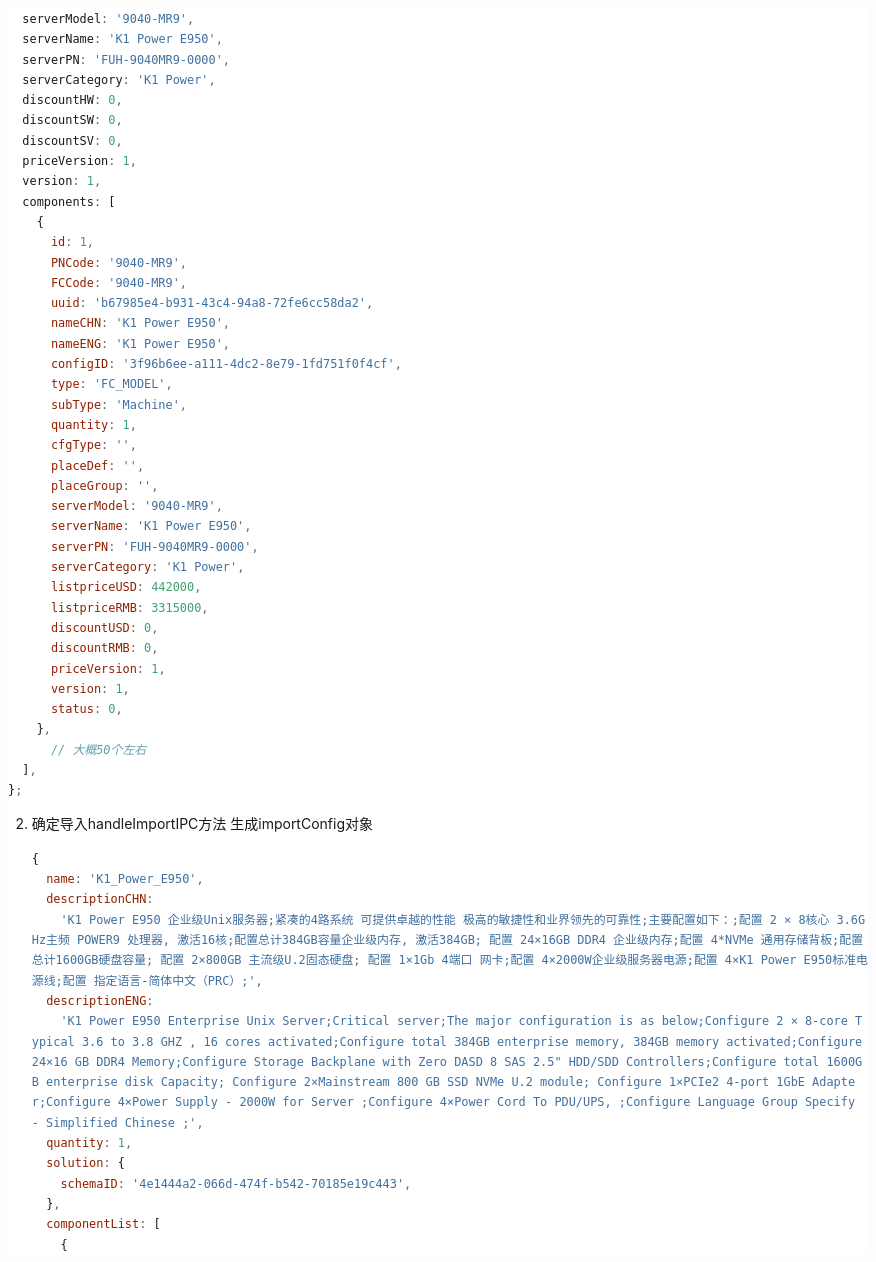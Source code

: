    ```js
     serverModel: '9040-MR9',
     serverName: 'K1 Power E950',
     serverPN: 'FUH-9040MR9-0000',
     serverCategory: 'K1 Power',
     discountHW: 0,
     discountSW: 0,
     discountSV: 0,
     priceVersion: 1,
     version: 1,
     components: [
       {
         id: 1,
         PNCode: '9040-MR9',
         FCCode: '9040-MR9',
         uuid: 'b67985e4-b931-43c4-94a8-72fe6cc58da2',
         nameCHN: 'K1 Power E950',
         nameENG: 'K1 Power E950',
         configID: '3f96b6ee-a111-4dc2-8e79-1fd751f0f4cf',
         type: 'FC_MODEL',
         subType: 'Machine',
         quantity: 1,
         cfgType: '',
         placeDef: '',
         placeGroup: '',
         serverModel: '9040-MR9',
         serverName: 'K1 Power E950',
         serverPN: 'FUH-9040MR9-0000',
         serverCategory: 'K1 Power',
         listpriceUSD: 442000,
         listpriceRMB: 3315000,
         discountUSD: 0,
         discountRMB: 0,
         priceVersion: 1,
         version: 1,
         status: 0,
       },
         // 大概50个左右
     ],
   };
   ```

2. 确定导入handleImportIPC方法  生成importConfig对象

   ```js
   {
     name: 'K1_Power_E950',
     descriptionCHN:
       'K1 Power E950 企业级Unix服务器;紧凑的4路系统 可提供卓越的性能 极高的敏捷性和业界领先的可靠性;主要配置如下：;配置 2 × 8核心 3.6GHz主频 POWER9 处理器, 激活16核;配置总计384GB容量企业级内存, 激活384GB; 配置 24×16GB DDR4 企业级内存;配置 4*NVMe 通用存储背板;配置总计1600GB硬盘容量; 配置 2×800GB 主流级U.2固态硬盘; 配置 1×1Gb 4端口 网卡;配置 4×2000W企业级服务器电源;配置 4×K1 Power E950标准电源线;配置 指定语言-简体中文（PRC）;',
     descriptionENG:
       'K1 Power E950 Enterprise Unix Server;Critical server;The major configuration is as below;Configure 2 × 8-core Typical 3.6 to 3.8 GHZ , 16 cores activated;Configure total 384GB enterprise memory, 384GB memory activated;Configure 24×16 GB DDR4 Memory;Configure Storage Backplane with Zero DASD 8 SAS 2.5" HDD/SDD Controllers;Configure total 1600GB enterprise disk Capacity; Configure 2×Mainstream 800 GB SSD NVMe U.2 module; Configure 1×PCIe2 4-port 1GbE Adapter;Configure 4×Power Supply - 2000W for Server ;Configure 4×Power Cord To PDU/UPS, ;Configure Language Group Specify - Simplified Chinese ;',
     quantity: 1,
     solution: {
       schemaID: '4e1444a2-066d-474f-b542-70185e19c443',
     },
     componentList: [
       {
   ```